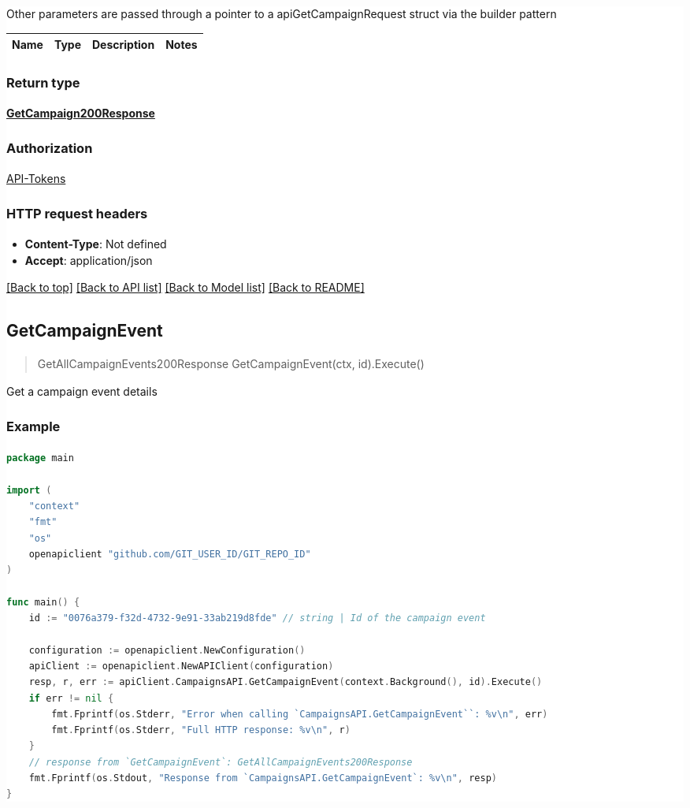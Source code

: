 Other parameters are passed through a pointer to a apiGetCampaignRequest struct via the builder pattern


Name | Type | Description  | Notes
------------- | ------------- | ------------- | -------------


### Return type

[**GetCampaign200Response**](GetCampaign200Response.md)

### Authorization

[API-Tokens](../README.md#API-Tokens)

### HTTP request headers

- **Content-Type**: Not defined
- **Accept**: application/json

[[Back to top]](#) [[Back to API list]](../README.md#documentation-for-api-endpoints)
[[Back to Model list]](../README.md#documentation-for-models)
[[Back to README]](../README.md)


## GetCampaignEvent

> GetAllCampaignEvents200Response GetCampaignEvent(ctx, id).Execute()

Get a campaign event details



### Example

```go
package main

import (
	"context"
	"fmt"
	"os"
	openapiclient "github.com/GIT_USER_ID/GIT_REPO_ID"
)

func main() {
	id := "0076a379-f32d-4732-9e91-33ab219d8fde" // string | Id of the campaign event

	configuration := openapiclient.NewConfiguration()
	apiClient := openapiclient.NewAPIClient(configuration)
	resp, r, err := apiClient.CampaignsAPI.GetCampaignEvent(context.Background(), id).Execute()
	if err != nil {
		fmt.Fprintf(os.Stderr, "Error when calling `CampaignsAPI.GetCampaignEvent``: %v\n", err)
		fmt.Fprintf(os.Stderr, "Full HTTP response: %v\n", r)
	}
	// response from `GetCampaignEvent`: GetAllCampaignEvents200Response
	fmt.Fprintf(os.Stdout, "Response from `CampaignsAPI.GetCampaignEvent`: %v\n", resp)
}
```
